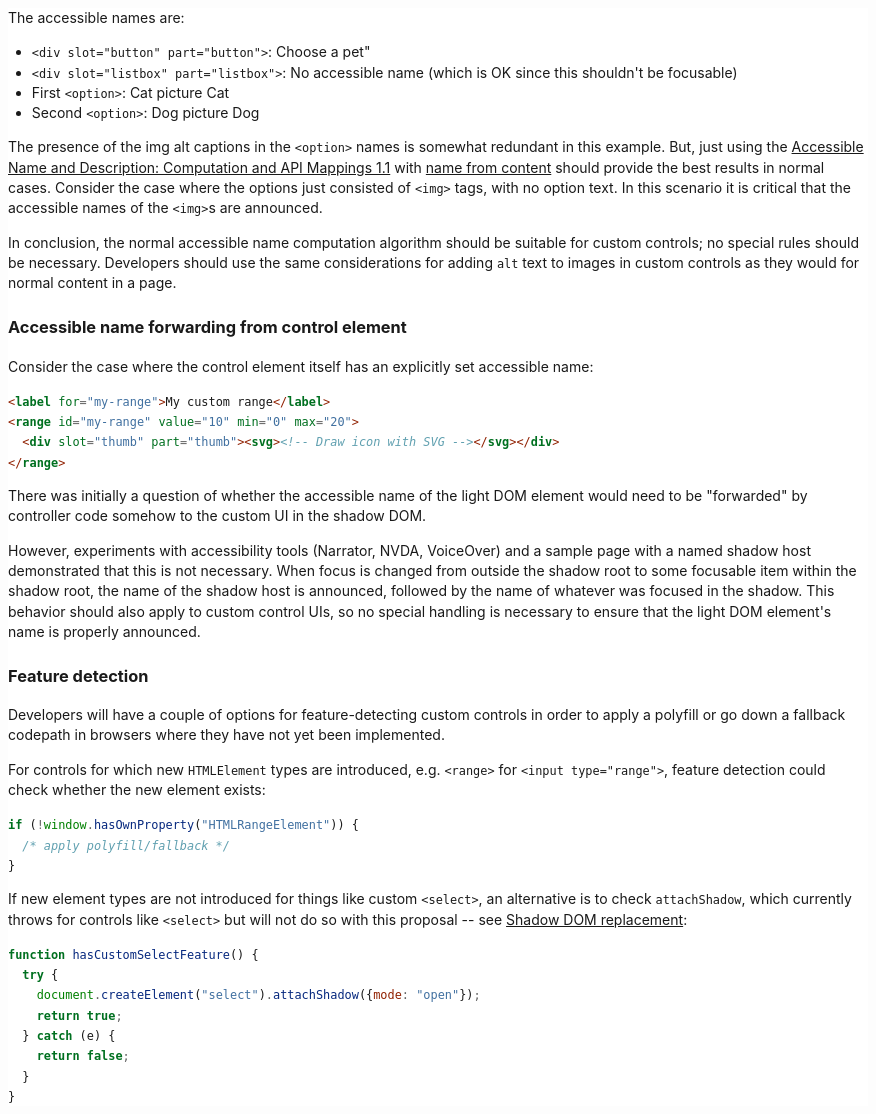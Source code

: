 
The accessible names are:
* `<div slot="button" part="button">`: Choose a pet"
* `<div slot="listbox" part="listbox">`: No accessible name (which is OK since this shouldn't be focusable)
* First `<option>`: Cat picture Cat
* Second `<option>`: Dog picture Dog

The presence of the img alt captions in the `<option>` names is somewhat redundant in this example.  But,  just using the [Accessible Name and Description: Computation and API Mappings 1.1](https://www.w3.org/TR/accname-aam-1.1/) with [name from content](https://www.w3.org/TR/wai-aria/#namefromcontent) should provide the best results in normal cases.  Consider the case where the options just consisted of `<img>` tags, with no option text.  In this scenario it is critical that the accessible names of the `<img>`s are announced.

In conclusion, the normal accessible name computation algorithm should be suitable for custom controls; no special rules should be necessary.  Developers should use the same considerations for adding `alt` text to images in custom controls as they would for normal content in a page.

### Accessible name forwarding from control element

Consider the case where the control element itself has an explicitly set accessible name:

```html
<label for="my-range">My custom range</label>
<range id="my-range" value="10" min="0" max="20">
  <div slot="thumb" part="thumb"><svg><!-- Draw icon with SVG --></svg></div>
</range>
```

There was initially a question of whether the accessible name of the light DOM element would need to be "forwarded" by controller code somehow to the custom UI in the shadow DOM.

However, experiments with accessibility tools (Narrator, NVDA, VoiceOver) and a sample page with a named shadow host demonstrated that this is not necessary.  When focus is changed from outside the shadow root to some focusable item within the shadow root, the name of the shadow host is announced, followed by the name of whatever was focused in the shadow.  This behavior should also apply to custom control UIs, so no special handling is necessary to ensure that the light DOM element's name is properly announced.

### Feature detection

Developers will have a couple of options for feature-detecting custom controls
in order to apply a polyfill or go down a fallback codepath in browsers where
they have not yet been implemented.

For controls for which new `HTMLElement` types are introduced, e.g. `<range>`
for `<input type="range">`, feature detection could check whether the new
element exists:

```js
if (!window.hasOwnProperty("HTMLRangeElement")) {
  /* apply polyfill/fallback */
}
```

If new element types are not introduced for things like custom `<select>`, an
alternative is to check `attachShadow`, which currently throws for controls like
`<select>` but will not do so with this proposal -- see
[Shadow DOM replacement](#Shadow-DOM-replacement):
```js
function hasCustomSelectFeature() {
  try {
    document.createElement("select").attachShadow({mode: "open"});
    return true;
  } catch (e) {
    return false;
  }
}
```
